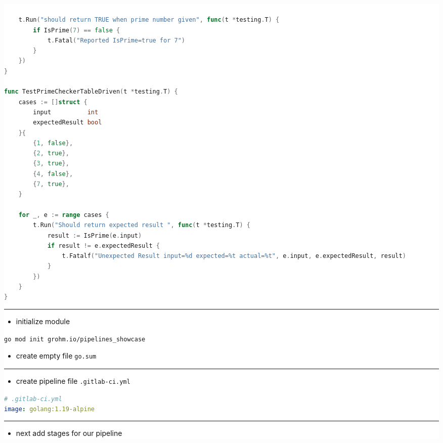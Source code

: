 ```go

	t.Run("should return TRUE when prime number given", func(t *testing.T) {
		if IsPrime(7) == false {
			t.Fatal("Reported IsPrime=true for 7")
		}
	})
}

func TestPrimeCheckerTableDriven(t *testing.T) {
	cases := []struct {
		input          int
		expectedResult bool
	}{
		{1, false},
		{2, true},
		{3, true},
		{4, false},
		{7, true},
	}

	for _, e := range cases {
		t.Run("Should return expected result ", func(t *testing.T) {
			result := IsPrime(e.input)
			if result != e.expectedResult {
				t.Fatalf("Unexpected Result input=%d expected=%t actual=%t", e.input, e.expectedResult, result)
			}
		})
	}
}

```

----

* initialize module

```bash
go mod init grohm.io/pipelines_showcase
```

* create empty file `go.sum`

----

* create pipeline file `.gitlab-ci.yml`

```yaml
# .gitlab-ci.yml
image: golang:1.19-alpine
```

----

* next add stages for our pipeline
